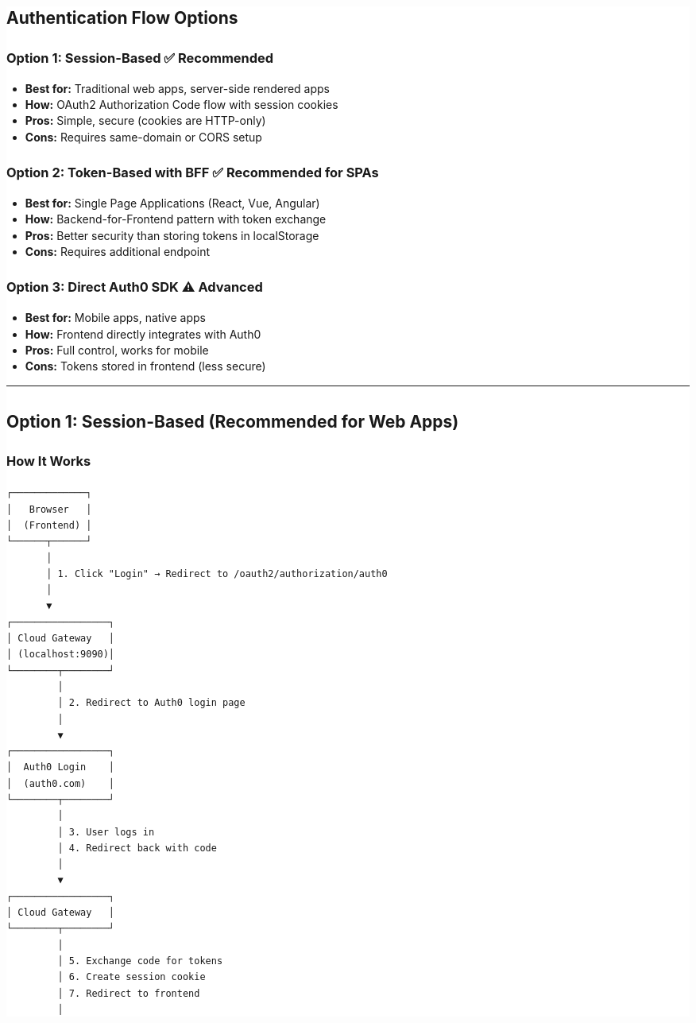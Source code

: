 
## Authentication Flow Options

### **Option 1: Session-Based** ✅ Recommended
- **Best for:** Traditional web apps, server-side rendered apps
- **How:** OAuth2 Authorization Code flow with session cookies
- **Pros:** Simple, secure (cookies are HTTP-only)
- **Cons:** Requires same-domain or CORS setup

### **Option 2: Token-Based with BFF** ✅ Recommended for SPAs
- **Best for:** Single Page Applications (React, Vue, Angular)
- **How:** Backend-for-Frontend pattern with token exchange
- **Pros:** Better security than storing tokens in localStorage
- **Cons:** Requires additional endpoint

### **Option 3: Direct Auth0 SDK** ⚠️ Advanced
- **Best for:** Mobile apps, native apps
- **How:** Frontend directly integrates with Auth0
- **Pros:** Full control, works for mobile
- **Cons:** Tokens stored in frontend (less secure)

---

## Option 1: Session-Based (Recommended for Web Apps)

### **How It Works**

```
┌─────────────┐
│   Browser   │
│  (Frontend) │
└──────┬──────┘
       │
       │ 1. Click "Login" → Redirect to /oauth2/authorization/auth0
       │
       ▼
┌─────────────────┐
│ Cloud Gateway   │
│ (localhost:9090)│
└────────┬────────┘
         │
         │ 2. Redirect to Auth0 login page
         │
         ▼
┌─────────────────┐
│  Auth0 Login    │
│  (auth0.com)    │
└────────┬────────┘
         │
         │ 3. User logs in
         │ 4. Redirect back with code
         │
         ▼
┌─────────────────┐
│ Cloud Gateway   │
└────────┬────────┘
         │
         │ 5. Exchange code for tokens
         │ 6. Create session cookie
         │ 7. Redirect to frontend
         │
```